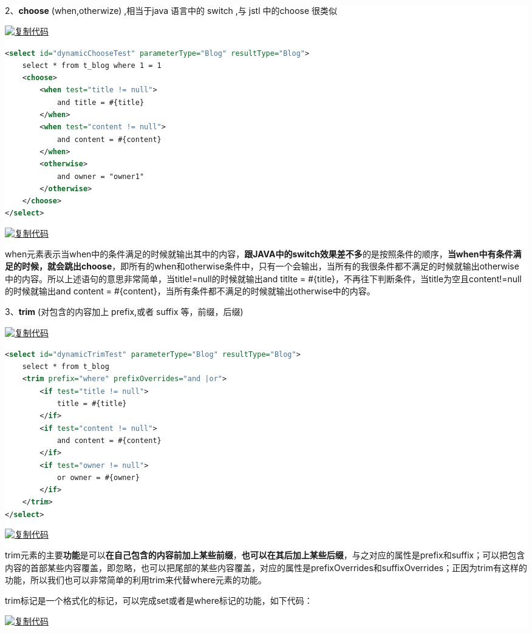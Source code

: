 2、**choose** (when,otherwize) ,相当于java 语言中的 switch ,与 jstl 中的choose 很类似

[![复制代码](https://common.cnblogs.com/images/copycode.gif)](javascript:void(0);)

```xml
<select id="dynamicChooseTest" parameterType="Blog" resultType="Blog">
    select * from t_blog where 1 = 1 
    <choose>
        <when test="title != null">
            and title = #{title}
        </when>
        <when test="content != null">
            and content = #{content}
        </when>
        <otherwise>
            and owner = "owner1"
        </otherwise>
    </choose>
</select>
```

[![复制代码](https://common.cnblogs.com/images/copycode.gif)](javascript:void(0);)

   when元素表示当when中的条件满足的时候就输出其中的内容，**跟JAVA中的switch效果差不多**的是按照条件的顺序，**当when中有条件满足的时候，就会跳出choose**，即所有的when和otherwise条件中，只有一个会输出，当所有的我很条件都不满足的时候就输出otherwise中的内容。所以上述语句的意思非常简单，当title!=null的时候就输出and titlte = #{title}，不再往下判断条件，当title为空且content!=null的时候就输出and content = #{content}，当所有条件都不满足的时候就输出otherwise中的内容。

3、**trim** (对包含的内容加上 prefix,或者 suffix 等，前缀，后缀)

[![复制代码](https://common.cnblogs.com/images/copycode.gif)](javascript:void(0);)

```xml
<select id="dynamicTrimTest" parameterType="Blog" resultType="Blog">
    select * from t_blog 
    <trim prefix="where" prefixOverrides="and |or">
        <if test="title != null">
            title = #{title}
        </if>
        <if test="content != null">
            and content = #{content}
        </if>
        <if test="owner != null">
            or owner = #{owner}
        </if>
    </trim>
</select>
```

[![复制代码](https://common.cnblogs.com/images/copycode.gif)](javascript:void(0);)

  trim元素的主要**功能**是可以**在自己包含的内容前加上某些前缀**，**也可以在其后加上某些后缀**，与之对应的属性是prefix和suffix；可以把包含内容的首部某些内容覆盖，即忽略，也可以把尾部的某些内容覆盖，对应的属性是prefixOverrides和suffixOverrides；正因为trim有这样的功能，所以我们也可以非常简单的利用trim来代替where元素的功能。

trim标记是一个格式化的标记，可以完成set或者是where标记的功能，如下代码：

[![复制代码](https://common.cnblogs.com/images/copycode.gif)](javascript:void(0);)
